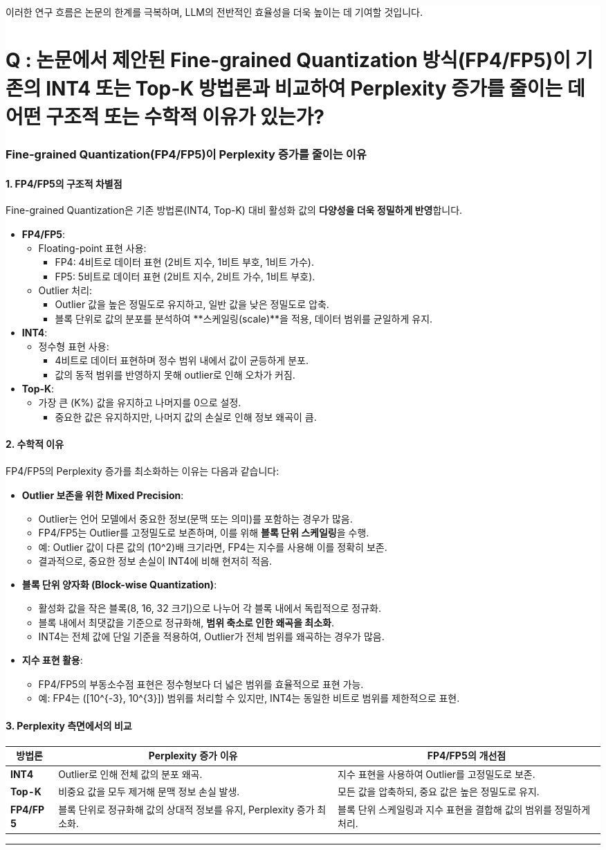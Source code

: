 이러한 연구 흐름은 논문의 한계를 극복하며, LLM의 전반적인 효율성을 더욱 높이는 데 기여할 것입니다.

# Q : 논문에서 제안된 Fine-grained Quantization 방식(FP4/FP5)이 기존의 INT4 또는 Top-K 방법론과 비교하여 Perplexity 증가를 줄이는 데 어떤 구조적 또는 수학적 이유가 있는가?

 

### Fine-grained Quantization(FP4/FP5)이 Perplexity 증가를 줄이는 이유

#### 1. **FP4/FP5의 구조적 차별점**
Fine-grained Quantization은 기존 방법론(INT4, Top-K) 대비 활성화 값의 **다양성을 더욱 정밀하게 반영**합니다.

- **FP4/FP5**:
  - Floating-point 표현 사용:
    - FP4: 4비트로 데이터 표현 (2비트 지수, 1비트 부호, 1비트 가수).
    - FP5: 5비트로 데이터 표현 (2비트 지수, 2비트 가수, 1비트 부호).
  - Outlier 처리:
    - Outlier 값을 높은 정밀도로 유지하고, 일반 값을 낮은 정밀도로 압축.
    - 블록 단위로 값의 분포를 분석하여 **스케일링(scale)**을 적용, 데이터 범위를 균일하게 유지.
- **INT4**:
  - 정수형 표현 사용:
    - 4비트로 데이터 표현하며 정수 범위 내에서 값이 균등하게 분포.
    - 값의 동적 범위를 반영하지 못해 outlier로 인해 오차가 커짐.
- **Top-K**:
  - 가장 큰 \(K\%\) 값을 유지하고 나머지를 0으로 설정.
    - 중요한 값은 유지하지만, 나머지 값의 손실로 인해 정보 왜곡이 큼.

#### 2. **수학적 이유**
FP4/FP5의 Perplexity 증가를 최소화하는 이유는 다음과 같습니다:

- **Outlier 보존을 위한 Mixed Precision**:
  - Outlier는 언어 모델에서 중요한 정보(문맥 또는 의미)를 포함하는 경우가 많음.
  - FP4/FP5는 Outlier를 고정밀도로 보존하며, 이를 위해 **블록 단위 스케일링**을 수행.
  - 예: Outlier 값이 다른 값의 \(10^2\)배 크기라면, FP4는 지수를 사용해 이를 정확히 보존.
  - 결과적으로, 중요한 정보 손실이 INT4에 비해 현저히 적음.

- **블록 단위 양자화 (Block-wise Quantization)**:
  - 활성화 값을 작은 블록(8, 16, 32 크기)으로 나누어 각 블록 내에서 독립적으로 정규화.
  - 블록 내에서 최댓값을 기준으로 정규화해, **범위 축소로 인한 왜곡을 최소화**.
  - INT4는 전체 값에 단일 기준을 적용하여, Outlier가 전체 범위를 왜곡하는 경우가 많음.

- **지수 표현 활용**:
  - FP4/FP5의 부동소수점 표현은 정수형보다 더 넓은 범위를 효율적으로 표현 가능.
  - 예: FP4는 \([10^{-3}, 10^{3}]\) 범위를 처리할 수 있지만, INT4는 동일한 비트로 범위를 제한적으로 표현.

#### 3. **Perplexity 측면에서의 비교**
| **방법론**  | **Perplexity 증가 이유**                                              | **FP4/FP5의 개선점**                                               |
| ----------- | --------------------------------------------------------------------- | ------------------------------------------------------------------ |
| **INT4**    | Outlier로 인해 전체 값의 분포 왜곡.                                   | 지수 표현을 사용하여 Outlier를 고정밀도로 보존.                    |
| **Top-K**   | 비중요 값을 모두 제거해 문맥 정보 손실 발생.                          | 모든 값을 압축하되, 중요 값은 높은 정밀도로 유지.                  |
| **FP4/FP5** | 블록 단위로 정규화해 값의 상대적 정보를 유지, Perplexity 증가 최소화. | 블록 단위 스케일링과 지수 표현을 결합해 값의 범위를 정밀하게 처리. |

---